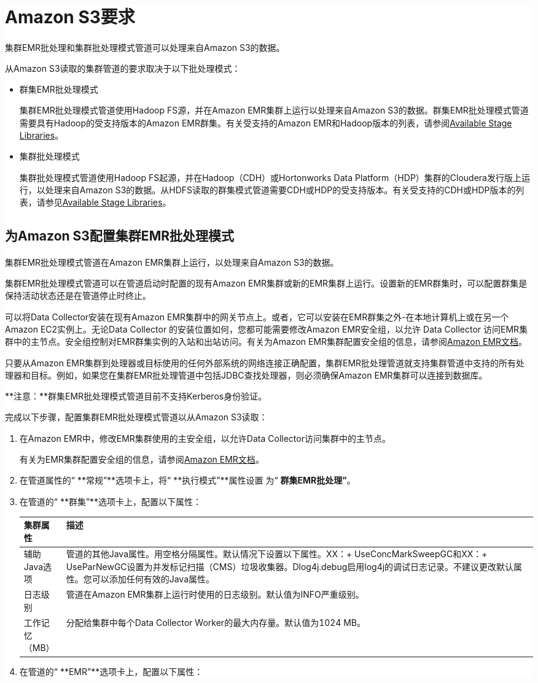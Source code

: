 # Amazon S3要求

集群EMR批处理和集群批处理模式管道可以处理来自Amazon S3的数据。

从Amazon S3读取的集群管道的要求取决于以下批处理模式：

- 群集EMR批处理模式

  集群EMR批处理模式管道使用Hadoop FS源，并在Amazon EMR集群上运行以处理来自Amazon S3的数据。群集EMR批处理模式管道需要具有Hadoop的受支持版本的Amazon EMR群集。有关受支持的Amazon EMR和Hadoop版本的列表，请参阅[Available Stage Libraries](https://streamsets.com/documentation/controlhub/latest/help/datacollector/UserGuide/Installation/AvailableStageLibraries.html#concept_evs_xkm_s5)。

- 集群批处理模式

  集群批处理模式管道使用Hadoop FS起源，并在Hadoop（CDH）或Hortonworks Data Platform（HDP）集群的Cloudera发行版上运行，以处理来自Amazon S3的数据。从HDFS读取的群集模式管道需要CDH或HDP的受支持版本。有关受支持的CDH或HDP版本的列表，请参见[Available Stage Libraries](https://streamsets.com/documentation/controlhub/latest/help/datacollector/UserGuide/Installation/AvailableStageLibraries.html#concept_evs_xkm_s5)。

## 为Amazon S3配置集群EMR批处理模式

集群EMR批处理模式管道在Amazon EMR集群上运行，以处理来自Amazon S3的数据。

集群EMR批处理模式管道可以在管道启动时配置的现有Amazon EMR集群或新的EMR集群上运行。设置新的EMR群集时，可以配置群集是保持活动状态还是在管道停止时终止。

可以将Data Collector安装在现有Amazon EMR集群中的网关节点上。或者，它可以安装在EMR群集之外-在本地计算机上或在另一个Amazon EC2实例上。无论Data Collector 的安装位置如何，您都可能需要修改Amazon EMR安全组，以允许 Data Collector 访问EMR集群中的主节点。安全组控制对EMR群集实例的入站和出站访问。有关为Amazon EMR集群配置安全组的信息，请参阅[Amazon EMR文档](https://docs.aws.amazon.com/emr/latest/ManagementGuide/emr-security-groups.html)。

只要从Amazon EMR集群到处理器或目标使用的任何外部系统的网络连接正确配置，集群EMR批处理管道就支持集群管道中支持的所有处理器和目标。例如，如果您在集群EMR批处理管道中包括JDBC查找处理器，则必须确保Amazon EMR集群可以连接到数据库。

**注意：**群集EMR批处理模式管道目前不支持Kerberos身份验证。

完成以下步骤，配置集群EMR批处理模式管道以从Amazon S3读取：

1. 在Amazon EMR中，修改EMR集群使用的主安全组，以允许Data Collector访问集群中的主节点。

   有关为EMR集群配置安全组的信息，请参阅[Amazon EMR文档](https://docs.aws.amazon.com/emr/latest/ManagementGuide/emr-security-groups.html)。

2. 在管道属性的“ **常规”**选项卡上，将“ **执行模式”**属性设置 为“ **群集EMR批处理”**。

3. 在管道的“ **群集”**选项卡上，配置以下属性：

   | 集群属性       | 描述                                                         |
   | :------------- | :----------------------------------------------------------- |
   | 辅助Java选项   | 管道的其他Java属性。用空格分隔属性。默认情况下设置以下属性。XX：+ UseConcMarkSweepGC和XX：+ UseParNewGC设置为并发标记扫描（CMS）垃圾收集器。Dlog4j.debug启用log4j的调试日志记录。不建议更改默认属性。您可以添加任何有效的Java属性。 |
   | 日志级别       | 管道在Amazon EMR集群上运行时使用的日志级别。默认值为INFO严重级别。 |
   | 工作记忆（MB） | 分配给集群中每个Data Collector Worker的最大内存量。默认值为1024 MB。 |

4. 在管道的“ **EMR”**选项卡上，配置以下属性：
